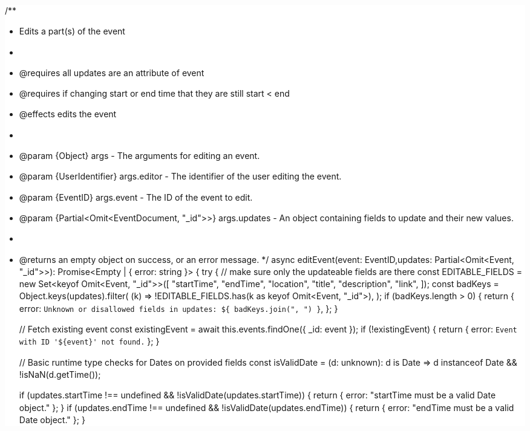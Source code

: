   /**
   * Edits a part(s) of the event
   *
   * @requires all updates are an attribute of event
   * @requires if changing start or end time that they are still start < end
   * @effects edits the event
   * 
   * @param {Object} args - The arguments for editing an event.
   * @param {UserIdentifier} args.editor - The identifier of the user editing the event.
   * @param {EventID} args.event - The ID of the event to edit.
   * @param {Partial<Omit<EventDocument, "_id">>} args.updates - An object containing fields to update and their new values.
   *
   * @returns an empty object on success, or an error message.
   */
  async editEvent(event: EventID,updates: Partial<Omit<Event, "_id">>): Promise<Empty | { error: string }> {
    try {
      // make sure only the updateable fields are there
      const EDITABLE_FIELDS = new Set<keyof Omit<Event, "_id">>([
        "startTime",
        "endTime",
        "location",
        "title",
        "description",
        "link",
      ]);
      const badKeys = Object.keys(updates).filter(
        (k) => !EDITABLE_FIELDS.has(k as keyof Omit<Event, "_id">),
      );
      if (badKeys.length > 0) {
        return {
          error: `Unknown or disallowed fields in updates: ${
            badKeys.join(", ")
          }`,
        };
      }

      // Fetch existing event
      const existingEvent = await this.events.findOne({ _id: event });
      if (!existingEvent) {
        return { error: `Event with ID '${event}' not found.` };
      }

      // Basic runtime type checks for Dates on provided fields
      const isValidDate = (d: unknown): d is Date =>
        d instanceof Date && !isNaN(d.getTime());

      if (updates.startTime !== undefined && !isValidDate(updates.startTime)) {
        return { error: "startTime must be a valid Date object." };
      }
      if (updates.endTime !== undefined && !isValidDate(updates.endTime)) {
        return { error: "endTime must be a valid Date object." };
      }
